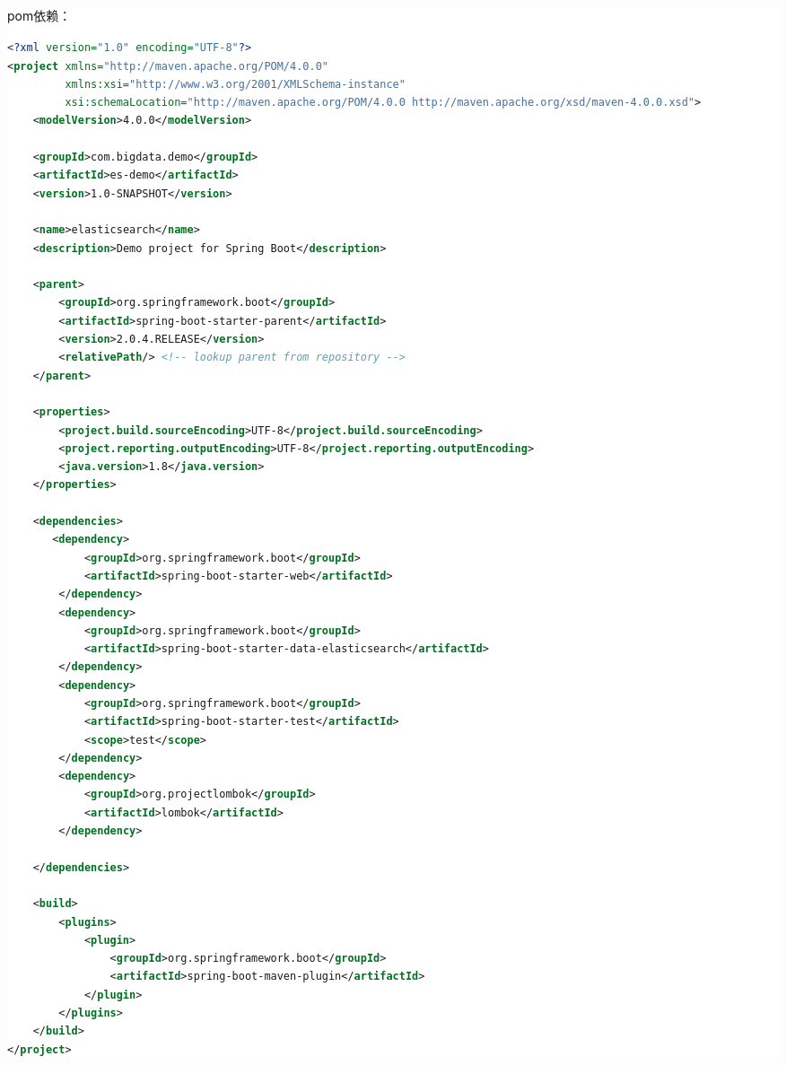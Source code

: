 

pom依赖：

```xml
<?xml version="1.0" encoding="UTF-8"?>
<project xmlns="http://maven.apache.org/POM/4.0.0"
         xmlns:xsi="http://www.w3.org/2001/XMLSchema-instance"
         xsi:schemaLocation="http://maven.apache.org/POM/4.0.0 http://maven.apache.org/xsd/maven-4.0.0.xsd">
    <modelVersion>4.0.0</modelVersion>

    <groupId>com.bigdata.demo</groupId>
    <artifactId>es-demo</artifactId>
    <version>1.0-SNAPSHOT</version>

    <name>elasticsearch</name>
    <description>Demo project for Spring Boot</description>

    <parent>
        <groupId>org.springframework.boot</groupId>
        <artifactId>spring-boot-starter-parent</artifactId>
        <version>2.0.4.RELEASE</version>
        <relativePath/> <!-- lookup parent from repository -->
    </parent>

    <properties>
        <project.build.sourceEncoding>UTF-8</project.build.sourceEncoding>
        <project.reporting.outputEncoding>UTF-8</project.reporting.outputEncoding>
        <java.version>1.8</java.version>
    </properties>

    <dependencies>
       <dependency>
            <groupId>org.springframework.boot</groupId>
            <artifactId>spring-boot-starter-web</artifactId>
        </dependency>
        <dependency>
            <groupId>org.springframework.boot</groupId>
            <artifactId>spring-boot-starter-data-elasticsearch</artifactId>
        </dependency>
        <dependency>
            <groupId>org.springframework.boot</groupId>
            <artifactId>spring-boot-starter-test</artifactId>
            <scope>test</scope>
        </dependency>
        <dependency>
            <groupId>org.projectlombok</groupId>
            <artifactId>lombok</artifactId>
        </dependency>

    </dependencies>

    <build>
        <plugins>
            <plugin>
                <groupId>org.springframework.boot</groupId>
                <artifactId>spring-boot-maven-plugin</artifactId>
            </plugin>
        </plugins>
    </build>
</project>
```
